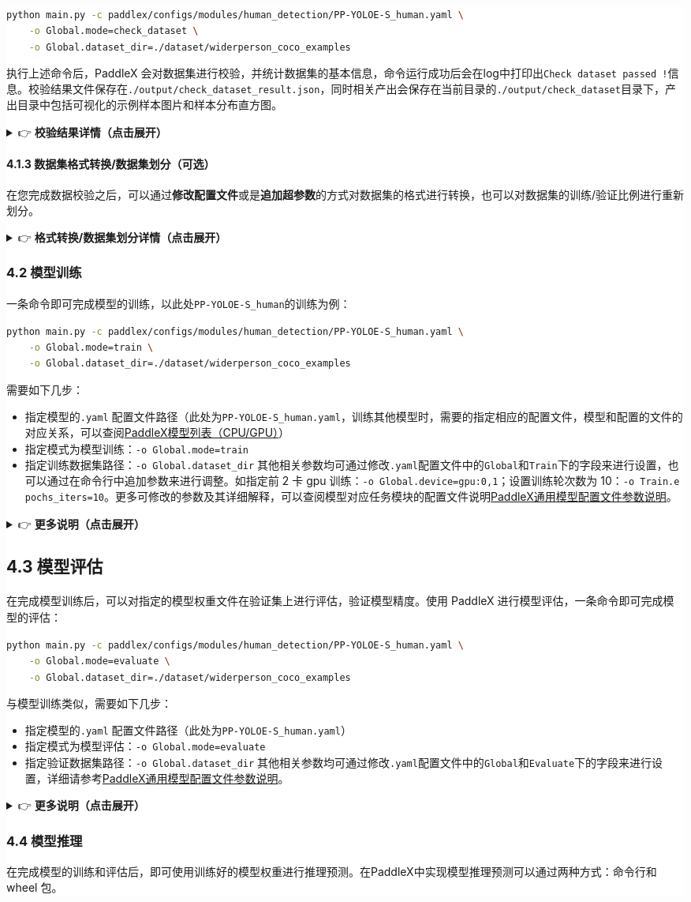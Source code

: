 ```bash
python main.py -c paddlex/configs/modules/human_detection/PP-YOLOE-S_human.yaml \
    -o Global.mode=check_dataset \
    -o Global.dataset_dir=./dataset/widerperson_coco_examples
```
执行上述命令后，PaddleX 会对数据集进行校验，并统计数据集的基本信息，命令运行成功后会在log中打印出`Check dataset passed !`信息。校验结果文件保存在`./output/check_dataset_result.json`，同时相关产出会保存在当前目录的`./output/check_dataset`目录下，产出目录中包括可视化的示例样本图片和样本分布直方图。

<details><summary>👉 <b>校验结果详情（点击展开）</b></summary></details>

#### 4.1.3 数据集格式转换/数据集划分（可选）
在您完成数据校验之后，可以通过<b>修改配置文件</b>或是<b>追加超参数</b>的方式对数据集的格式进行转换，也可以对数据集的训练/验证比例进行重新划分。

<details><summary>👉 <b>格式转换/数据集划分详情（点击展开）</b></summary></details>



### 4.2 模型训练
一条命令即可完成模型的训练，以此处`PP-YOLOE-S_human`的训练为例：

```bash
python main.py -c paddlex/configs/modules/human_detection/PP-YOLOE-S_human.yaml \
    -o Global.mode=train \
    -o Global.dataset_dir=./dataset/widerperson_coco_examples
```
需要如下几步：

* 指定模型的`.yaml` 配置文件路径（此处为`PP-YOLOE-S_human.yaml`，训练其他模型时，需要的指定相应的配置文件，模型和配置的文件的对应关系，可以查阅[PaddleX模型列表（CPU/GPU）](../../../support_list/models_list.md)）
* 指定模式为模型训练：`-o Global.mode=train`
* 指定训练数据集路径：`-o Global.dataset_dir`
其他相关参数均可通过修改`.yaml`配置文件中的`Global`和`Train`下的字段来进行设置，也可以通过在命令行中追加参数来进行调整。如指定前 2 卡 gpu 训练：`-o Global.device=gpu:0,1`；设置训练轮次数为 10：`-o Train.epochs_iters=10`。更多可修改的参数及其详细解释，可以查阅模型对应任务模块的配置文件说明[PaddleX通用模型配置文件参数说明](../../instructions/config_parameters_common.md)。

<details><summary>👉 <b>更多说明（点击展开）</b></summary></details>

## <b>4.3 模型评估</b>
在完成模型训练后，可以对指定的模型权重文件在验证集上进行评估，验证模型精度。使用 PaddleX 进行模型评估，一条命令即可完成模型的评估：

```bash
python main.py -c paddlex/configs/modules/human_detection/PP-YOLOE-S_human.yaml \
    -o Global.mode=evaluate \
    -o Global.dataset_dir=./dataset/widerperson_coco_examples
```
与模型训练类似，需要如下几步：

* 指定模型的`.yaml` 配置文件路径（此处为`PP-YOLOE-S_human.yaml`）
* 指定模式为模型评估：`-o Global.mode=evaluate`
* 指定验证数据集路径：`-o Global.dataset_dir`
其他相关参数均可通过修改`.yaml`配置文件中的`Global`和`Evaluate`下的字段来进行设置，详细请参考[PaddleX通用模型配置文件参数说明](../../instructions/config_parameters_common.md)。

<details><summary>👉 <b>更多说明（点击展开）</b></summary></details>

### <b>4.4 模型推理</b>
在完成模型的训练和评估后，即可使用训练好的模型权重进行推理预测。在PaddleX中实现模型推理预测可以通过两种方式：命令行和wheel 包。
